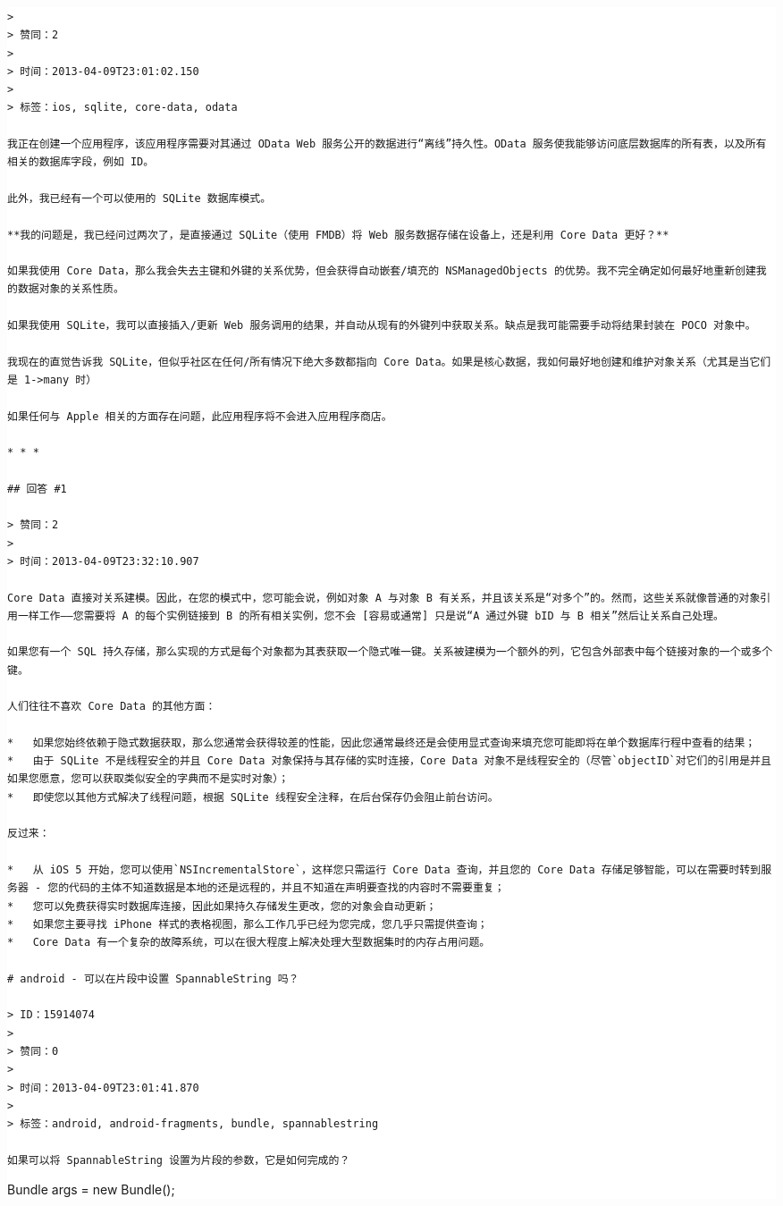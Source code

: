```
> 
> 赞同：2
> 
> 时间：2013-04-09T23:01:02.150
> 
> 标签：ios, sqlite, core-data, odata

我正在创建一个应用程序，该应用程序需要对其通过 OData Web 服务公开的数据进行“离线”持久性。OData 服务使我能够访问底层数据库的所有表，以及所有相关的数据库字段，例如 ID。

此外，我已经有一个可以使用的 SQLite 数据库模式。

**我的问题是，我已经问过两次了，是直接通过 SQLite（使用 FMDB）将 Web 服务数据存储在设备上，还是利用 Core Data 更好？**

如果我使用 Core Data，那么我会失去主键和外键的关系优势，但会获得自动嵌套/填充的 NSManagedObjects 的优势。我不完全确定如何最好地重新创建我的数据对象的关系性质。

如果我使用 SQLite，我可以直接插入/更新 Web 服务调用的结果，并自动从现有的外键列中获取关系。缺点是我可能需要手动将结果封装在 POCO 对象中。

我现在的直觉告诉我 SQLite，但似乎社区在任何/所有情况下绝大多数都指向 Core Data。如果是核心数据，我如何最好地创建和维护对象关系（尤其是当它们是 1->many 时）

如果任何与 Apple 相关的方面存在问题，此应用程序将不会进入应用程序商店。

* * *

## 回答 #1

> 赞同：2
> 
> 时间：2013-04-09T23:32:10.907

Core Data 直接对关系建模。因此，在您的模式中，您可能会说，例如对象 A 与对象 B 有关系，并且该关系是“对多个”的。然而，这些关系就像普通的对象引用一样工作——您需要将 A 的每个实例链接到 B 的所有相关实例，您不会 [容易或通常] 只是说“A 通过外键 bID 与 B 相关”然后让关系自己处理。

如果您有一个 SQL 持久存储，那么实现的方式是每个对象都为其表获取一个隐式唯一键。关系被建模为一个额外的列，它包含外部表中每个链接对象的一个​​或多个键。

人们往往不喜欢 Core Data 的其他方面：

*   如果您始终依赖于隐式数据获取，那么您通常会获得较差的性能，因此您通常最终还是会使用显式查询来填充您可能即将在单个数据库行程中查看的结果；
*   由于 SQLite 不是线程安全的并且 Core Data 对象保持与其存储的实时连接，Core Data 对象不是线程安全的（尽管`objectID`对它们的引用是并且如果您愿意，您可以获取类似安全的字典而不是实时对象）；
*   即使您以其他方式解决了线程问题，根据 SQLite 线程安全注释，在后台保存仍会阻止前台访问。

反过来：

*   从 iOS 5 开始，您可以使用`NSIncrementalStore`，这样您只需运行 Core Data 查询，并且您的 Core Data 存储足够智能，可以在需要时转到服务器 - 您的代码的主体不知道数据是本地的还是远程的，并且不知道在声明要查找的内容时不需要重复；
*   您可以免费获得实时数据库连接，因此如果持久存储发生更改，您的对象会自动更新；
*   如果您主要寻找 iPhone 样式的表格视图，那么工作几乎已经为您完成，您几乎只需提供查询；
*   Core Data 有一个复杂的故障系统，可以在很大程度上解决处理大型数据集时的内存占用问题。

# android - 可以在片段中设置 SpannableString 吗？

> ID：15914074
> 
> 赞同：0
> 
> 时间：2013-04-09T23:01:41.870
> 
> 标签：android, android-fragments, bundle, spannablestring

如果可以将 SpannableString 设置为片段的参数，它是如何完成的？

```
 Bundle args = new Bundle();
